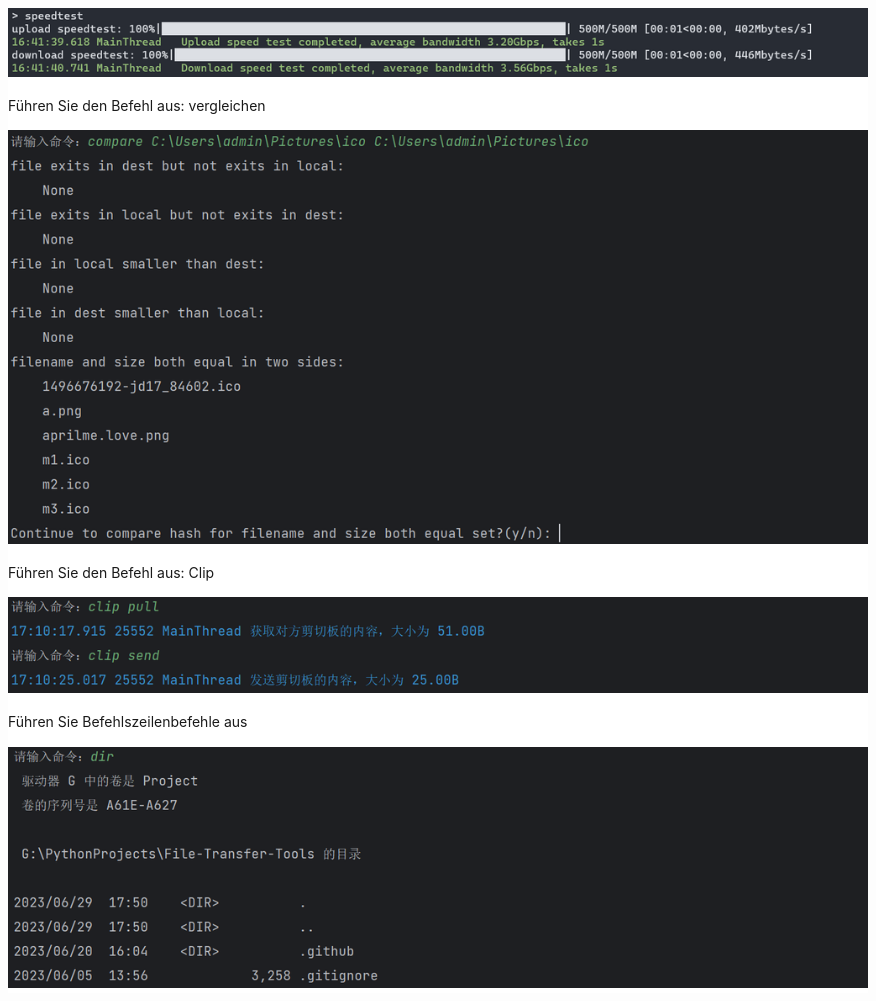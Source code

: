 ![speedtest](assets/speedtest.png)

Führen Sie den Befehl aus: vergleichen

![compare](assets/compare.png)

Führen Sie den Befehl aus: Clip

![clip](assets/clip.png)

Führen Sie Befehlszeilenbefehle aus

![Befehl](assets/cmd.png)
